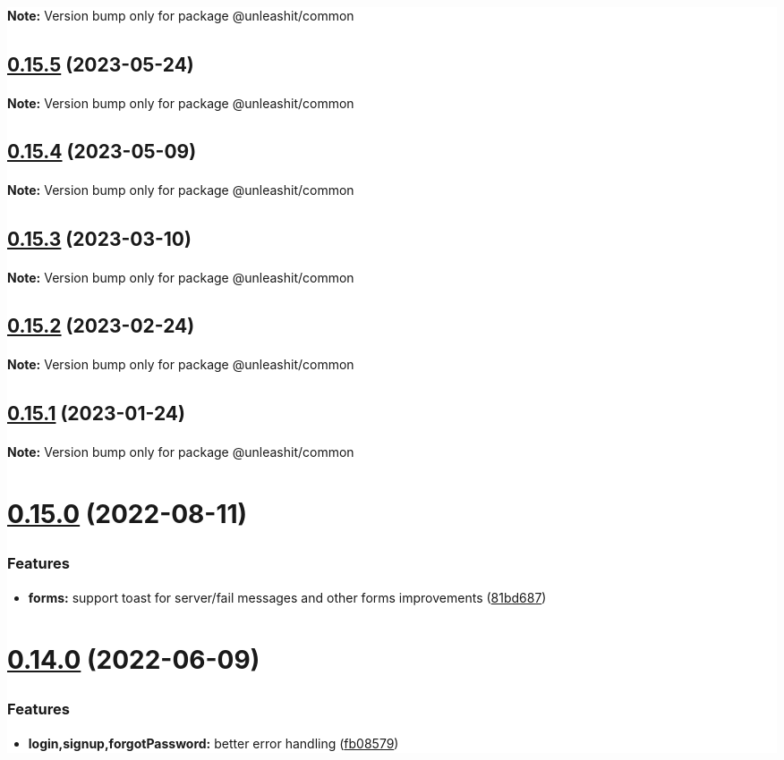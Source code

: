 **Note:** Version bump only for package @unleashit/common

## [0.15.5](https://github.com/unleashit/npm-library/compare/@unleashit/common@0.15.4...@unleashit/common@0.15.5) (2023-05-24)

**Note:** Version bump only for package @unleashit/common

## [0.15.4](https://github.com/unleashit/npm-library/compare/@unleashit/common@0.15.3...@unleashit/common@0.15.4) (2023-05-09)

**Note:** Version bump only for package @unleashit/common

## [0.15.3](https://github.com/unleashit/npm-library/compare/@unleashit/common@0.15.2...@unleashit/common@0.15.3) (2023-03-10)

**Note:** Version bump only for package @unleashit/common

## [0.15.2](https://github.com/unleashit/npm-library/compare/@unleashit/common@0.15.1...@unleashit/common@0.15.2) (2023-02-24)

**Note:** Version bump only for package @unleashit/common

## [0.15.1](https://github.com/unleashit/npm-library/compare/@unleashit/common@0.15.0...@unleashit/common@0.15.1) (2023-01-24)

**Note:** Version bump only for package @unleashit/common

# [0.15.0](https://github.com/unleashit/npm-library/compare/@unleashit/common@0.14.0...@unleashit/common@0.15.0) (2022-08-11)

### Features

- **forms:** support toast for server/fail messages and other forms improvements ([81bd687](https://github.com/unleashit/npm-library/commit/81bd687824ee55af6e1de3cffe24381257eae82a))

# [0.14.0](https://github.com/unleashit/npm-library/compare/@unleashit/common@0.13.9...@unleashit/common@0.14.0) (2022-06-09)

### Features

- **login,signup,forgotPassword:** better error handling ([fb08579](https://github.com/unleashit/npm-library/commit/fb08579af91ac6845ee27ec20af3fd20147a1c8e))

